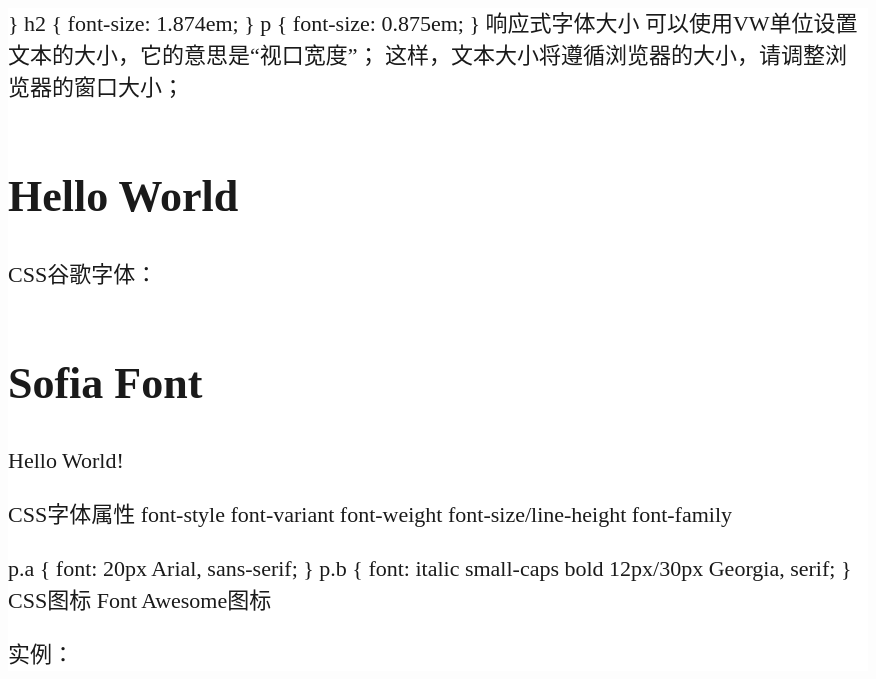 }
h2 {
	font-size: 1.874em;
}
p {
	font-size: 0.875em;
}
响应式字体大小
可以使用VW单位设置文本的大小，它的意思是“视口宽度”；
这样，文本大小将遵循浏览器的大小，请调整浏览器的窗口大小；
<h1 style="font-size； 10vw">Hello World</h1>
CSS谷歌字体：
<!doctype html>
<html>
<head>
<link rel="stylesheet" href="https://fonts.googleapis.com/css?family=Sofia">
<style>
body {
	font-family: "Sofia";
	font-size: 22px;
}
</style>
</head>
<body>
<h1>
Sofia Font
</h1>
<p>Hello World!</p>
</body>
</html>
CSS字体属性
font-style
font-variant
font-weight
font-size/line-height
font-family

p.a {
	font: 20px Arial, sans-serif;
}
p.b {
	font: italic small-caps bold 12px/30px Georgia, serif;
}
CSS图标
Font Awesome图标
<script src="https://kit.fontawesome/yourcode.js"></script>
实例：
<!doctype html>
<html>
<head>
<script src="https://kit.fontawesome/yourcode.js"></script>
</head>
<body>
<i class="fas fa-cloud"></i>
<i class="fas fa-heart"></i>
<i calss="fas fa-car"></i>
<i class="fas fa-file"></i>
</body>
</html>
